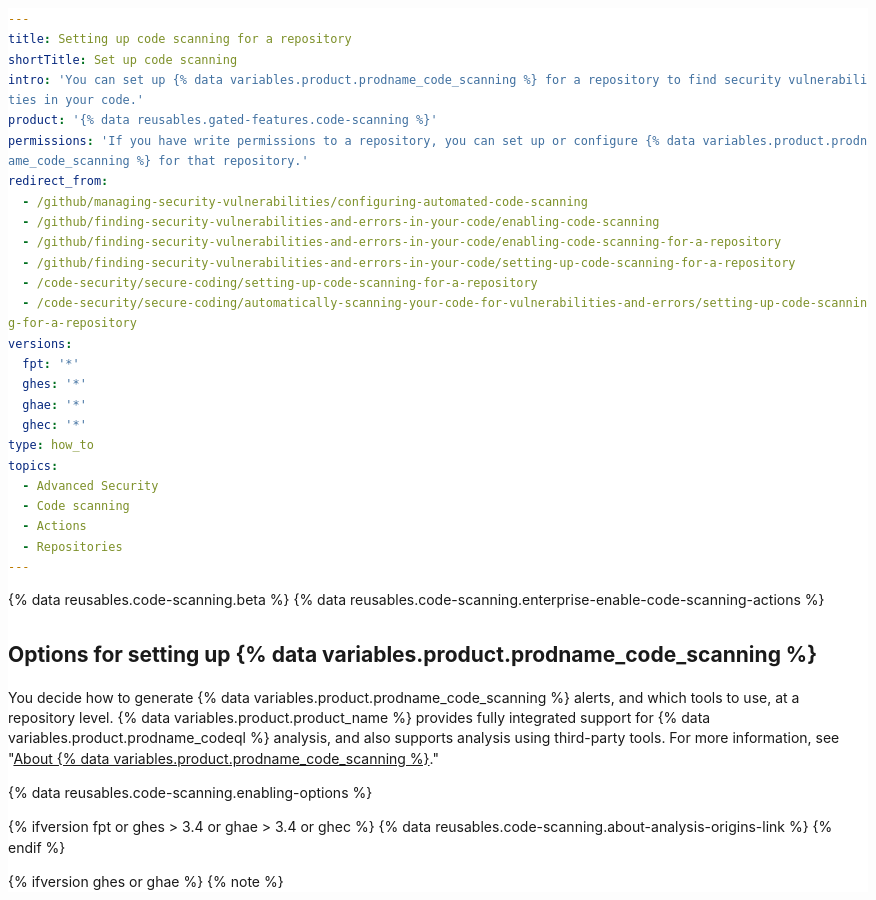 ```yaml
---
title: Setting up code scanning for a repository
shortTitle: Set up code scanning
intro: 'You can set up {% data variables.product.prodname_code_scanning %} for a repository to find security vulnerabilities in your code.'
product: '{% data reusables.gated-features.code-scanning %}'
permissions: 'If you have write permissions to a repository, you can set up or configure {% data variables.product.prodname_code_scanning %} for that repository.'
redirect_from:
  - /github/managing-security-vulnerabilities/configuring-automated-code-scanning
  - /github/finding-security-vulnerabilities-and-errors-in-your-code/enabling-code-scanning
  - /github/finding-security-vulnerabilities-and-errors-in-your-code/enabling-code-scanning-for-a-repository
  - /github/finding-security-vulnerabilities-and-errors-in-your-code/setting-up-code-scanning-for-a-repository
  - /code-security/secure-coding/setting-up-code-scanning-for-a-repository
  - /code-security/secure-coding/automatically-scanning-your-code-for-vulnerabilities-and-errors/setting-up-code-scanning-for-a-repository
versions:
  fpt: '*'
  ghes: '*'
  ghae: '*'
  ghec: '*'
type: how_to
topics:
  - Advanced Security
  - Code scanning
  - Actions
  - Repositories
---
```


{% data reusables.code-scanning.beta %}
{% data reusables.code-scanning.enterprise-enable-code-scanning-actions %}

## Options for setting up {% data variables.product.prodname_code_scanning %}

You decide how to generate {% data variables.product.prodname_code_scanning %} alerts, and which tools to use, at a repository level. {% data variables.product.product_name %} provides fully integrated support for {% data variables.product.prodname_codeql %} analysis, and also supports analysis using third-party tools. For more information, see "[About {% data variables.product.prodname_code_scanning %}](/code-security/secure-coding/about-code-scanning#about-tools-for-code-scanning)."

{% data reusables.code-scanning.enabling-options %}

{% ifversion fpt or ghes > 3.4 or ghae > 3.4 or ghec %}
{% data reusables.code-scanning.about-analysis-origins-link %}
{% endif %}

{% ifversion ghes or ghae %}
{% note %}

